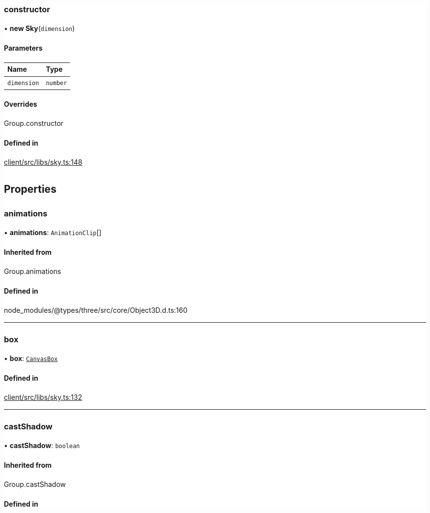 ### constructor

• **new Sky**(`dimension`)

#### Parameters

| Name | Type |
| :------ | :------ |
| `dimension` | `number` |

#### Overrides

Group.constructor

#### Defined in

[client/src/libs/sky.ts:148](https://github.com/shaoruu/voxelize/blob/63b1cce/client/src/libs/sky.ts#L148)

## Properties

### animations

• **animations**: `AnimationClip`[]

#### Inherited from

Group.animations

#### Defined in

node_modules/@types/three/src/core/Object3D.d.ts:160

___

### box

• **box**: [`CanvasBox`](CanvasBox.md)

#### Defined in

[client/src/libs/sky.ts:132](https://github.com/shaoruu/voxelize/blob/63b1cce/client/src/libs/sky.ts#L132)

___

### castShadow

• **castShadow**: `boolean`

#### Inherited from

Group.castShadow

#### Defined in
